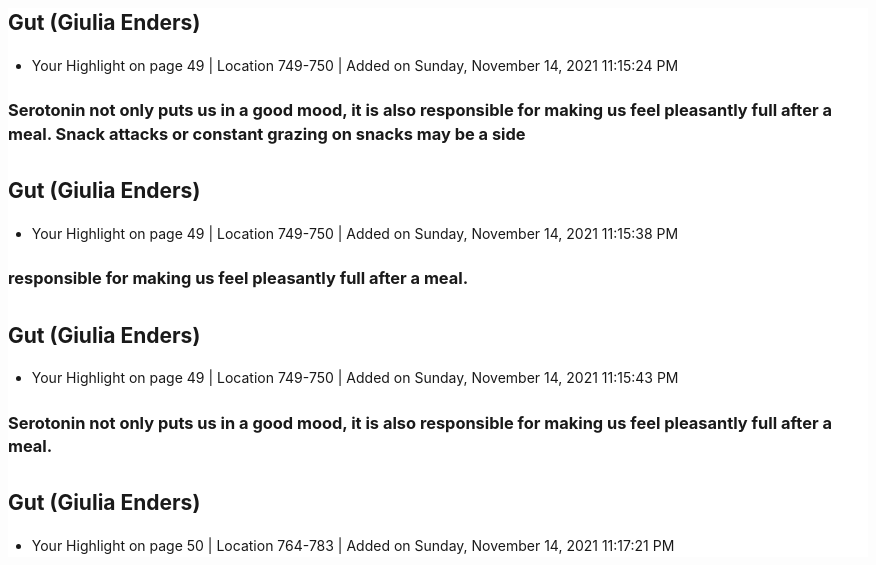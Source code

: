 ## Gut (Giulia Enders)

- Your Highlight on page 49 | Location 749-750 | Added on Sunday, November 14, 2021 11:15:24 PM

### Serotonin not only puts us in a good mood, it is also responsible for making us feel pleasantly full after a meal. Snack attacks or constant grazing on snacks may be a side

## Gut (Giulia Enders)

- Your Highlight on page 49 | Location 749-750 | Added on Sunday, November 14, 2021 11:15:38 PM

### responsible for making us feel pleasantly full after a meal.

## Gut (Giulia Enders)

- Your Highlight on page 49 | Location 749-750 | Added on Sunday, November 14, 2021 11:15:43 PM

### Serotonin not only puts us in a good mood, it is also responsible for making us feel pleasantly full after a meal.

## Gut (Giulia Enders)

- Your Highlight on page 50 | Location 764-783 | Added on Sunday, November 14, 2021 11:17:21 PM
